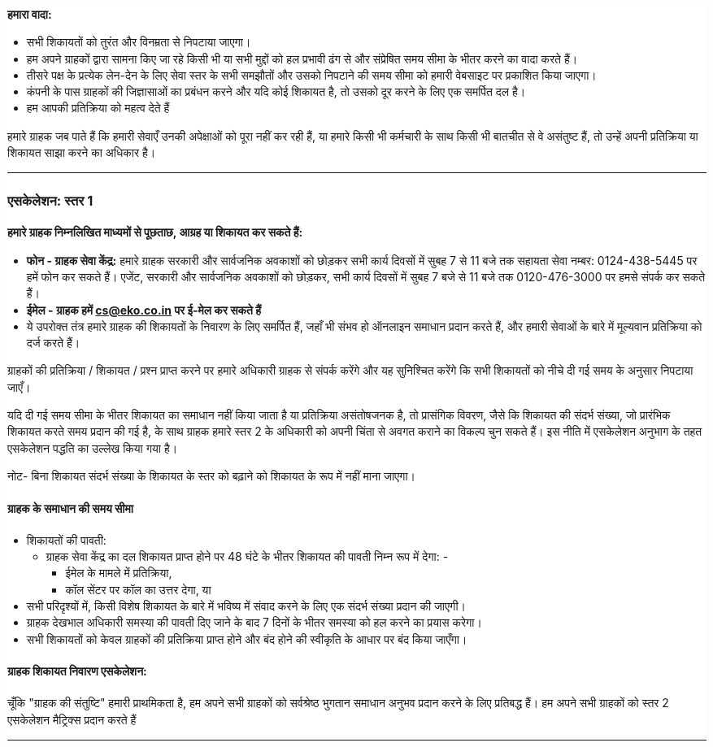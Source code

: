 
**हमारा वादा:**
* सभी शिकायतों को तुरंत और विनम्रता से निपटाया जाएगा।
* हम अपने ग्राहकों द्वारा सामना किए जा रहे किसी भी या सभी मुद्दों को हल प्रभावी ढंग से और संप्रेषित समय सीमा के भीतर करने का वादा करते हैं।
* तीसरे पक्ष के प्रत्येक लेन-देन के लिए सेवा स्तर के सभी समझौतों और उसको निपटाने की समय सीमा को हमारी वेबसाइट पर प्रकाशित किया जाएगा।
* कंपनी के पास ग्राहकों की जिज्ञासाओं का प्रबंधन करने और यदि कोई शिकायत है, तो उसको दूर करने के लिए एक समर्पित दल है।
* हम आपकी प्रतिक्रिया को महत्व देते हैं

हमारे ग्राहक जब पाते हैं कि हमारी सेवाएँ उनकी अपेक्षाओं को पूरा नहीं कर रही हैं, या हमारे किसी भी कर्मचारी के साथ किसी भी बातचीत से वे असंतुष्ट हैं, तो उन्हें अपनी प्रतिक्रिया या शिकायत साझा करने का अधिकार है।

---

### एसकेलेशन: स्तर 1

**हमारे ग्राहक निम्नलिखित माध्यमों से पूछताछ, आग्रह या शिकायत कर सकते हैं:**
* **फोन - ग्राहक सेवा केंद्र:** हमारे ग्राहक सरकारी और सार्वजनिक अवकाशों को छोड़कर सभी कार्य दिवसों में सुबह 7 से 11 बजे तक सहायता सेवा नम्बर: 0124-438-5445 पर हमें फोन कर सकते हैं।
  एजेंट, सरकारी और सार्वजनिक अवकाशों को छोड़कर, सभी कार्य दिवसों में सुबह 7 बजे से 11 बजे तक 0120-476-3000 पर हमसे संपर्क कर सकते हैं।
* **ईमेल - ग्राहक हमें cs@eko.co.in पर ई-मेल कर सकते हैं**
* ये उपरोक्त तंत्र हमारे ग्राहक की शिकायतों के निवारण के लिए समर्पित हैं, जहाँ भी संभव हो ऑनलाइन समाधान प्रदान करते हैं, और हमारी सेवाओं के बारे में मूल्यवान प्रतिक्रिया को दर्ज करते हैं।

ग्राहकों की प्रतिक्रिया / शिकायत / प्रश्न प्राप्त करने पर हमारे अधिकारी ग्राहक से संपर्क करेंगे और यह सुनिश्चित करेंगे कि सभी शिकायतों को नीचे दी गई समय के अनुसार निपटाया जाएँ।

यदि दी गई समय सीमा के भीतर शिकायत का समाधान नहीं किया जाता है या प्रतिक्रिया असंतोषजनक है, तो प्रासंगिक विवरण, जैसे कि शिकायत की संदर्भ संख्या, जो प्रारंभिक शिकायत करते समय प्रदान की गई है, के साथ ग्राहक हमारे स्तर 2 के अधिकारी को अपनी चिंता से अवगत कराने का विकल्प चुन सकते हैं। इस नीति में एसकेलेशन अनुभाग के तहत एसकेलेशन पद्धति का उल्लेख किया गया है।

नोट- बिना शिकायत संदर्भ संख्या के शिकायत के स्तर को बढ़ाने को शिकायत के रूप में नहीं माना जाएगा।


#### ग्राहक के समाधान की समय सीमा
* शिकायतों की पावती:
  * ग्राहक सेवा केंद्र का दल शिकायत प्राप्त होने पर 48 घंटे के भीतर शिकायत की पावती निम्न रूप में देगा: -
    * ईमेल के मामले में प्रतिक्रिया,
    * कॉल सेंटर पर कॉल का उत्तर देगा, या
* सभी परिदृश्यों में, किसी विशेष शिकायत के बारे में भविष्य में संवाद करने के लिए एक संदर्भ संख्या प्रदान की जाएगी।
* ग्राहक देखभाल अधिकारी समस्या की पावती दिए जाने के बाद 7 दिनों के भीतर समस्या को हल करने का प्रयास करेगा।
* सभी शिकायतों को केवल ग्राहकों की प्रतिक्रिया प्राप्त होने और बंद होने की स्वीकृति के आधार पर बंद किया जाएँगा।

#### ग्राहक शिकायत निवारण एसकेलेशन:

चूँकि "ग्राहक की संतुष्टि" हमारी प्राथमिकता है, हम अपने सभी ग्राहकों को सर्वश्रेष्ठ भुगतान समाधान अनुभव प्रदान करने के लिए प्रतिबद्ध हैं। हम अपने सभी ग्राहकों को स्तर 2 एसकेलेशन मैट्रिक्स प्रदान करते हैं

---